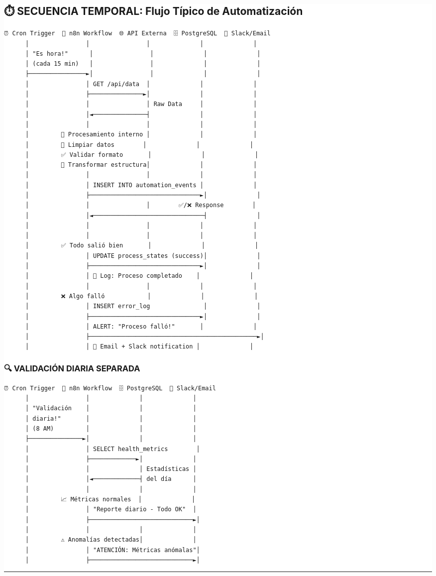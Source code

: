 
## ⏱️ SECUENCIA TEMPORAL: Flujo Típico de Automatización

```
⏰ Cron Trigger  🤖 n8n Workflow  🌐 API Externa  🗄️ PostgreSQL  📱 Slack/Email
      │                │                │              │              │
      │ "Es hora!"      │                │              │              │
      │ (cada 15 min)   │                │              │              │
      ├────────────────►│                │              │              │
      │                │ GET /api/data  │              │              │
      │                ├───────────────►│              │              │
      │                │                │ Raw Data     │              │
      │                │◄───────────────┤              │              │
      │                │                │              │              │
      │         📝 Procesamiento interno │              │              │
      │         🧹 Limpiar datos        │              │              │
      │         ✅ Validar formato       │              │              │
      │         🔄 Transformar estructura│              │              │
      │                │                │              │              │
      │                │ INSERT INTO automation_events │              │
      │                ├───────────────────────────────►│              │
      │                │                │        ✅/❌ Response        │
      │                │◄───────────────────────────────┤              │
      │                │                │              │              │
      │                │                │              │              │
      │         ✅ Todo salió bien       │              │              │
      │                │ UPDATE process_states (success)│              │
      │                ├───────────────────────────────►│              │
      │                │ 📝 Log: Proceso completado    │              │
      │                │                │              │              │
      │         ❌ Algo falló            │              │              │
      │                │ INSERT error_log               │              │
      │                ├───────────────────────────────►│              │
      │                │ ALERT: "Proceso falló!"       │              │
      │                ├───────────────────────────────────────────────►│
      │                │ 📧 Email + Slack notification │              │
```

### 🔍 VALIDACIÓN DIARIA SEPARADA

```
⏰ Cron Trigger  🤖 n8n Workflow  🗄️ PostgreSQL  📱 Slack/Email
      │                │              │              │
      │ "Validación    │              │              │
      │ diaria!"       │              │              │
      │ (8 AM)         │              │              │
      ├───────────────►│              │              │
      │                │ SELECT health_metrics        │
      │                ├─────────────►│              │
      │                │              │ Estadísticas │
      │                │◄─────────────┤ del día      │
      │                │              │              │
      │         📈 Métricas normales  │              │
      │                │ "Reporte diario - Todo OK"  │
      │                ├─────────────────────────────►│
      │                │              │              │
      │         ⚠️ Anomalías detectadas│              │
      │                │ "ATENCIÓN: Métricas anómalas"│
      │                ├─────────────────────────────►│
```

---